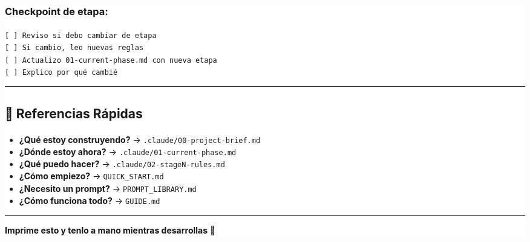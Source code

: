 ### Checkpoint de etapa:
```
[ ] Reviso si debo cambiar de etapa
[ ] Si cambio, leo nuevas reglas
[ ] Actualizo 01-current-phase.md con nueva etapa
[ ] Explico por qué cambié
```

---

## 🔗 Referencias Rápidas

- **¿Qué estoy construyendo?** → `.claude/00-project-brief.md`
- **¿Dónde estoy ahora?** → `.claude/01-current-phase.md`
- **¿Qué puedo hacer?** → `.claude/02-stageN-rules.md`
- **¿Cómo empiezo?** → `QUICK_START.md`
- **¿Necesito un prompt?** → `PROMPT_LIBRARY.md`
- **¿Cómo funciona todo?** → `GUIDE.md`

---

**Imprime esto y tenlo a mano mientras desarrollas** 📌
